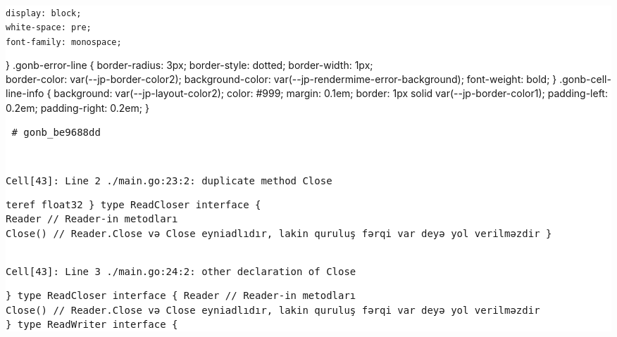 	display: block;
	white-space: pre;
	font-family: monospace;
}
.gonb-error-line {
	border-radius: 3px;
	border-style: dotted;
	border-width: 1px;	
	border-color: var(--jp-border-color2);
	background-color: var(--jp-rendermime-error-background);
	font-weight: bold;
}
.gonb-cell-line-info {
	background: var(--jp-layout-color2);
	color: #999;
	margin: 0.1em;
	border: 1px solid var(--jp-border-color1);
	padding-left: 0.2em;
	padding-right: 0.2em;
}
</style>
<div class="lm-Widget p-Widget lm-Panel p-Panel jp-OutputArea-child">
<div class="lm-Widget p-Widget jp-RenderedText jp-mod-trusted jp-OutputArea-output" data-mime-type="application/vnd.jupyter.stderr" style="font-family: monospace;">


<span style="white-space: pre;"> # gonb_be9688dd</span>

<br/>

<span class="gonb-cell-line-info">Cell[43]: Line 2</span>
<span class="gonb-error-location">./main.go:23:2: </span> duplicate method Close
<div class="gonb-error-context">
    teref float32
}
type ReadCloser interface {
<div class="gonb-error-line">	Reader   // Reader-in metodları
</div>	Close()  //  Reader.Close və Close eyniadlıdır, lakin quruluş fərqi var deyə yol verilməzdir
}

</div>

<br/>

<span class="gonb-cell-line-info">Cell[43]: Line 3</span>
<span class="gonb-error-location">	./main.go:24:2: </span> other declaration of Close
<div class="gonb-error-context">
}
type ReadCloser interface {
	Reader   // Reader-in metodları
<div class="gonb-error-line">	Close()  //  Reader.Close və Close eyniadlıdır, lakin quruluş fərqi var deyə yol verilməzdir
</div>}
type ReadWriter interface {
